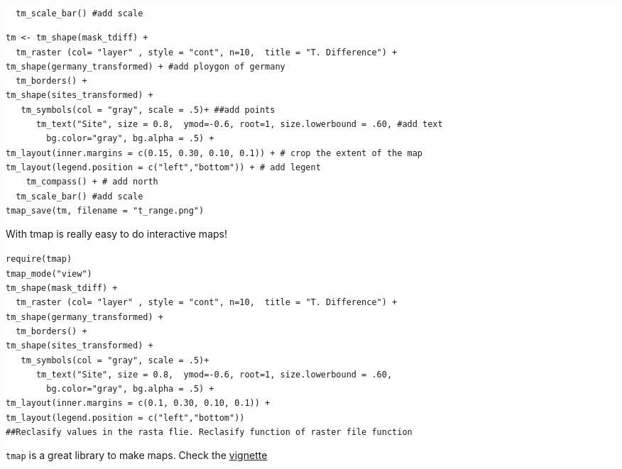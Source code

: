 ```{}
  tm_scale_bar() #add scale
```


```{}
tm <- tm_shape(mask_tdiff) + 
  tm_raster (col= "layer" , style = "cont", n=10,  title = "T. Difference") +
tm_shape(germany_transformed) + #add ploygon of germany
  tm_borders() +
tm_shape(sites_transformed) +
   tm_symbols(col = "gray", scale = .5)+ ##add points
      tm_text("Site", size = 0.8,  ymod=-0.6, root=1, size.lowerbound = .60, #add text
        bg.color="gray", bg.alpha = .5) +
tm_layout(inner.margins = c(0.15, 0.30, 0.10, 0.1)) + # crop the extent of the map
tm_layout(legend.position = c("left","bottom")) + # add legent
    tm_compass() + # add north
  tm_scale_bar() #add scale
tmap_save(tm, filename = "t_range.png")
```


With tmap is really easy to do interactive maps! 

```{}
require(tmap)
tmap_mode("view")
tm_shape(mask_tdiff) +
  tm_raster (col= "layer" , style = "cont", n=10,  title = "T. Difference") +
tm_shape(germany_transformed) +
  tm_borders() +
tm_shape(sites_transformed) +
   tm_symbols(col = "gray", scale = .5)+
      tm_text("Site", size = 0.8,  ymod=-0.6, root=1, size.lowerbound = .60, 
        bg.color="gray", bg.alpha = .5) +
tm_layout(inner.margins = c(0.1, 0.30, 0.10, 0.1)) +
tm_layout(legend.position = c("left","bottom"))
##Reclasify values in the rasta flie. Reclasify function of raster file function
```


`tmap` is a great library to make maps. Check the [vignette](https://cran.r-project.org/web/packages/tmap/vignettes/tmap-getstarted.html)































